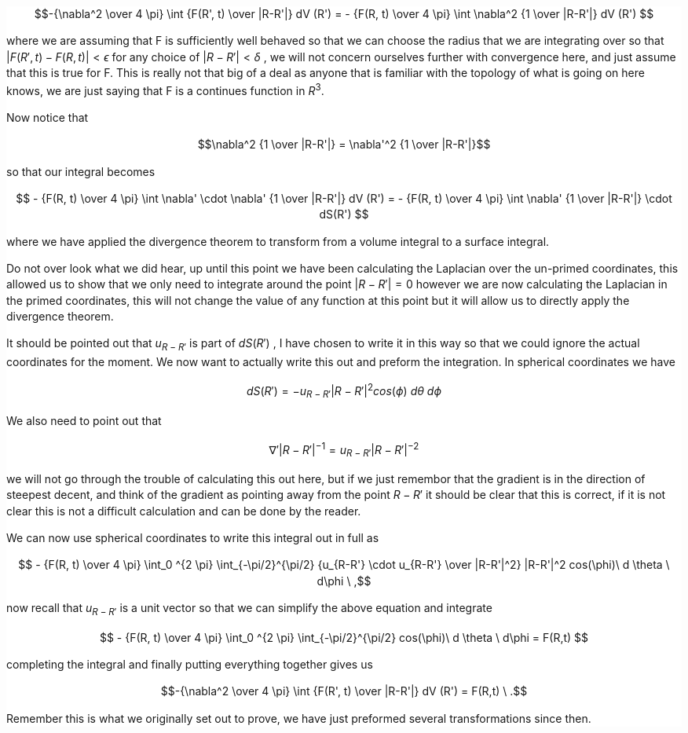 $$-{\nabla^2 \over 4 \pi} \int {F(R', t) \over |R-R'|} dV (R') = - {F(R, t) \over 4 \pi} \int \nabla^2 {1 \over |R-R'|} dV (R') $$

where we are assuming that F is sufficiently well behaved so that we can choose the radius that we are integrating over so that $|F(R',t) - F(R,t)| < \epsilon$ for any choice of $|R - R'| < \delta$ ,
 we will not concern ourselves further with convergence here, and just assume that this is true for F. This is really not that big of a deal as anyone that is familiar with the topology of what is going on here knows, we are just saying that F is a continues function in $R^3$.

Now notice that

$$\nabla^2 {1 \over |R-R'|} = \nabla'^2 {1 \over |R-R'|}$$

so that our integral becomes

$$ - {F(R, t) \over 4 \pi} \int \nabla' \cdot \nabla' {1 \over |R-R'|} dV (R') = - {F(R, t) \over 4 \pi} \int \nabla' {1 \over |R-R'|} \cdot dS(R') $$

where we have applied the divergence theorem to transform from a volume integral to a surface integral.

Do not over look what we did hear, up until this point we have been calculating the Laplacian over the un-primed coordinates, this allowed us to show that we only need to integrate around the point $|R-R'| = 0$
 however we are now calculating the Laplacian in the primed coordinates, this will not change the value of any function at this point but it will allow us to directly apply the divergence theorem.

It should be pointed out that $u_{R-R'}$ is part of $dS(R')$ , I have chosen to write it in this way so that we could ignore the actual coordinates for the moment. We now want to actually write this out and preform the integration. In spherical coordinates we have 

$$dS(R') = -u_{R -R'} |R-R'|^2 cos(\phi)\ d \theta\ d\phi$$

We also need to point out that 

$$ \nabla' |R - R'|^{-1} = u_{R-R'} |R - R'|^{-2} $$

we will not go through the trouble of calculating this out here, but if we just remembor that the gradient is in the direction of steepest decent, and think of the gradient as pointing away from the point $R-R'$ it should be clear that this is correct, if it is not clear this is not a difficult calculation and can be done by the reader.

We can now use spherical coordinates to write this integral out in full as

$$ - {F(R, t) \over 4 \pi} \int_0 ^{2 \pi} \int_{-\pi/2}^{\pi/2} {u_{R-R'} \cdot u_{R-R'} \over |R-R'|^2} |R-R'|^2 cos(\phi)\ d \theta \ d\phi \ ,$$

now recall that $u_{R-R'}$ is a unit vector so that we can simplify the above equation and integrate

$$ - {F(R, t) \over 4 \pi} \int_0 ^{2 \pi} \int_{-\pi/2}^{\pi/2} cos(\phi)\ d \theta \ d\phi = F(R,t) $$

completing the integral and finally putting everything together gives us

$$-{\nabla^2 \over 4 \pi} \int {F(R', t) \over |R-R'|} dV (R') = F(R,t) \ .$$

Remember this is what we originally set out to prove, we have just preformed several transformations since then.
